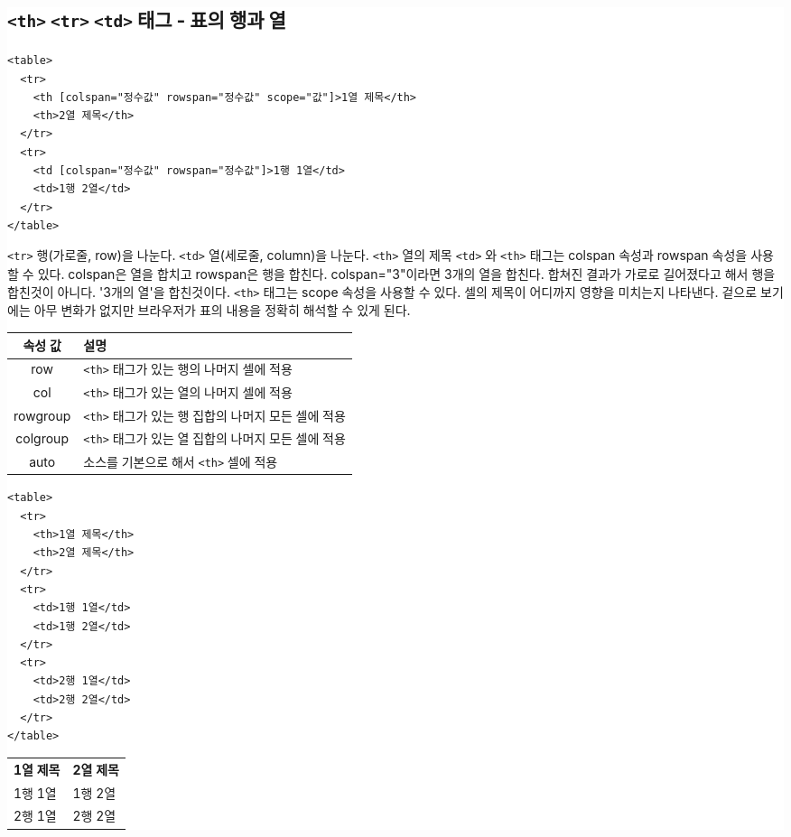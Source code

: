 ## `<th>` `<tr>` `<td>` 태그 - 표의 행과 열
```
<table>
  <tr>
    <th [colspan="정수값" rowspan="정수값" scope="값"]>1열 제목</th>
    <th>2열 제목</th>
  </tr>
  <tr>
    <td [colspan="정수값" rowspan="정수값"]>1행 1열</td>
    <td>1행 2열</td>
  </tr>
</table>
```
`<tr>` 행(가로줄, row)을 나눈다.
`<td>` 열(세로줄, column)을 나눈다.
`<th>` 열의 제목
`<td>` 와 `<th>` 태그는  colspan 속성과 rowspan 속성을 사용할 수 있다. colspan은 열을 합치고 rowspan은 행을 합친다. colspan="3"이라면 3개의 열을 합친다. 합쳐진 결과가 가로로 길어졌다고 해서 행을 합친것이 아니다. '3개의 열'을 합친것이다.
`<th>` 태그는 scope 속성을 사용할 수 있다. 셀의 제목이 어디까지 영향을 미치는지 나타낸다. 겉으로 보기에는 아무 변화가 없지만 브라우저가 표의 내용을 정확히 해석할 수 있게 된다.

| 속성 값 | 설명 |
|:-:|:-|
| row | `<th>` 태그가 있는 행의 나머지 셀에 적용 |
| col | `<th>` 태그가 있는 열의 나머지 셀에 적용 |
| rowgroup | `<th>` 태그가 있는 행 집합의 나머지 모든 셀에 적용 |
| colgroup | `<th>` 태그가 있는 열 집합의 나머지 모든 셀에 적용 |
| auto | 소스를 기본으로 해서 `<th>` 셀에 적용 |

```
<table>
  <tr>
    <th>1열 제목</th>
    <th>2열 제목</th>
  </tr>
  <tr>
    <td>1행 1열</td>
    <td>1행 2열</td>
  </tr>
  <tr>
    <td>2행 1열</td>
    <td>2행 2열</td>
  </tr>
</table>
```
<table>
  <tr>
    <th>1열 제목</th>
    <th>2열 제목</th>
  </tr>
  <tr>
    <td>1행 1열</td>
    <td>1행 2열</td>
  </tr>
  <tr>
    <td>2행 1열</td>
    <td>2행 2열</td>
  </tr>
</table>
